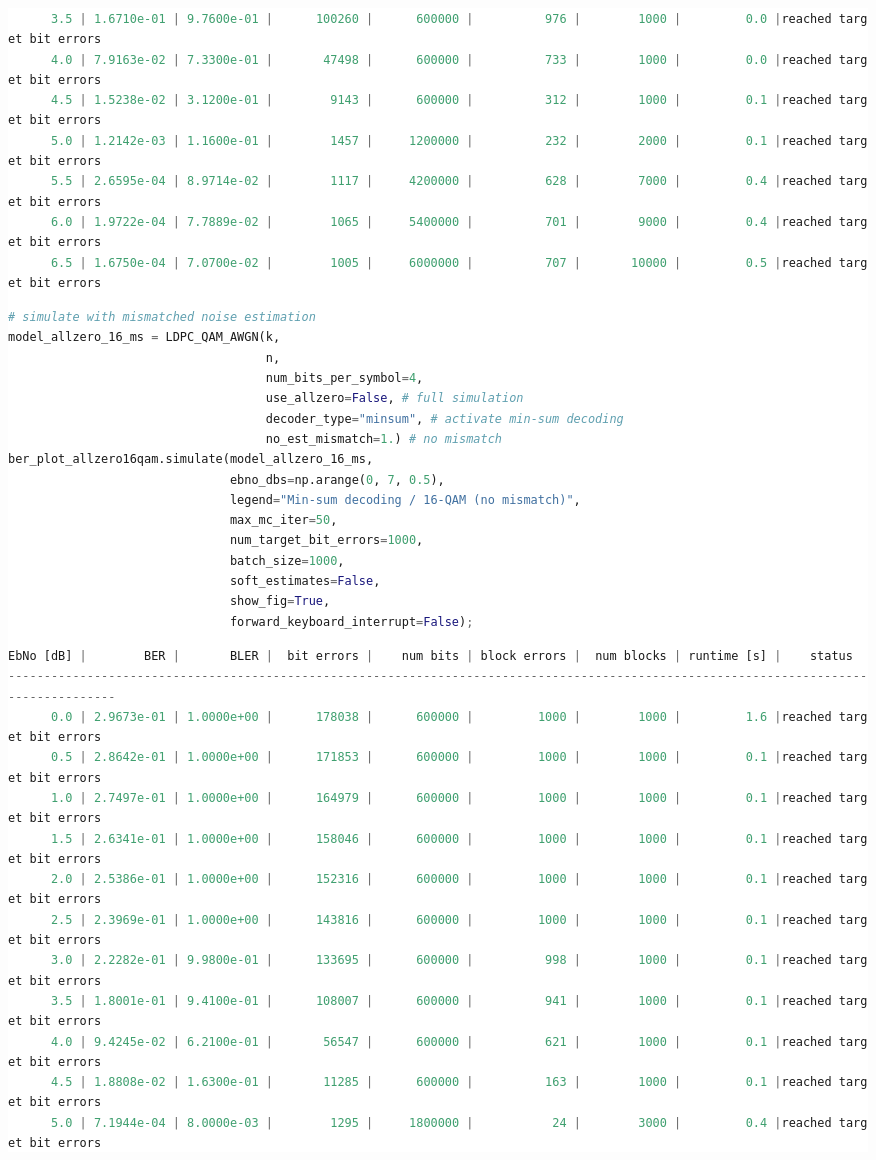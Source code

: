 ```python
      3.5 | 1.6710e-01 | 9.7600e-01 |      100260 |      600000 |          976 |        1000 |         0.0 |reached target bit errors
      4.0 | 7.9163e-02 | 7.3300e-01 |       47498 |      600000 |          733 |        1000 |         0.0 |reached target bit errors
      4.5 | 1.5238e-02 | 3.1200e-01 |        9143 |      600000 |          312 |        1000 |         0.1 |reached target bit errors
      5.0 | 1.2142e-03 | 1.1600e-01 |        1457 |     1200000 |          232 |        2000 |         0.1 |reached target bit errors
      5.5 | 2.6595e-04 | 8.9714e-02 |        1117 |     4200000 |          628 |        7000 |         0.4 |reached target bit errors
      6.0 | 1.9722e-04 | 7.7889e-02 |        1065 |     5400000 |          701 |        9000 |         0.4 |reached target bit errors
      6.5 | 1.6750e-04 | 7.0700e-02 |        1005 |     6000000 |          707 |       10000 |         0.5 |reached target bit errors
```


```python
# simulate with mismatched noise estimation
model_allzero_16_ms = LDPC_QAM_AWGN(k,
                                    n,
                                    num_bits_per_symbol=4,
                                    use_allzero=False, # full simulation
                                    decoder_type="minsum", # activate min-sum decoding
                                    no_est_mismatch=1.) # no mismatch
ber_plot_allzero16qam.simulate(model_allzero_16_ms,
                               ebno_dbs=np.arange(0, 7, 0.5),
                               legend="Min-sum decoding / 16-QAM (no mismatch)",
                               max_mc_iter=50,
                               num_target_bit_errors=1000,
                               batch_size=1000,
                               soft_estimates=False,
                               show_fig=True,
                               forward_keyboard_interrupt=False);
```


```python
EbNo [dB] |        BER |       BLER |  bit errors |    num bits | block errors |  num blocks | runtime [s] |    status
---------------------------------------------------------------------------------------------------------------------------------------
      0.0 | 2.9673e-01 | 1.0000e+00 |      178038 |      600000 |         1000 |        1000 |         1.6 |reached target bit errors
      0.5 | 2.8642e-01 | 1.0000e+00 |      171853 |      600000 |         1000 |        1000 |         0.1 |reached target bit errors
      1.0 | 2.7497e-01 | 1.0000e+00 |      164979 |      600000 |         1000 |        1000 |         0.1 |reached target bit errors
      1.5 | 2.6341e-01 | 1.0000e+00 |      158046 |      600000 |         1000 |        1000 |         0.1 |reached target bit errors
      2.0 | 2.5386e-01 | 1.0000e+00 |      152316 |      600000 |         1000 |        1000 |         0.1 |reached target bit errors
      2.5 | 2.3969e-01 | 1.0000e+00 |      143816 |      600000 |         1000 |        1000 |         0.1 |reached target bit errors
      3.0 | 2.2282e-01 | 9.9800e-01 |      133695 |      600000 |          998 |        1000 |         0.1 |reached target bit errors
      3.5 | 1.8001e-01 | 9.4100e-01 |      108007 |      600000 |          941 |        1000 |         0.1 |reached target bit errors
      4.0 | 9.4245e-02 | 6.2100e-01 |       56547 |      600000 |          621 |        1000 |         0.1 |reached target bit errors
      4.5 | 1.8808e-02 | 1.6300e-01 |       11285 |      600000 |          163 |        1000 |         0.1 |reached target bit errors
      5.0 | 7.1944e-04 | 8.0000e-03 |        1295 |     1800000 |           24 |        3000 |         0.4 |reached target bit errors
```